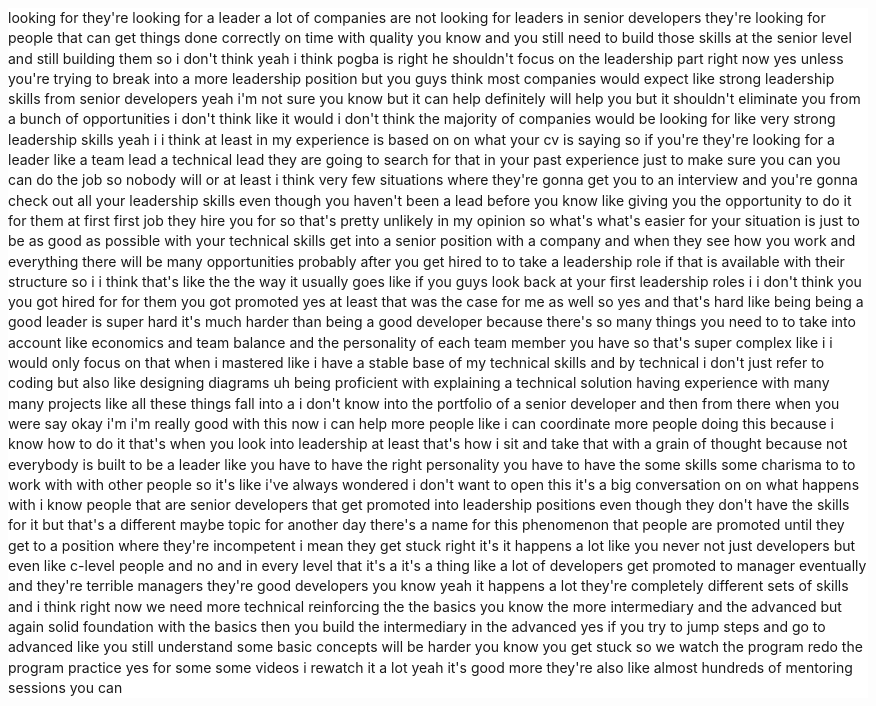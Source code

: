 looking for they're looking for a leader a lot of companies are not looking for leaders in senior developers they're looking for people that can get things
done correctly on time with quality you know
and you still need to build those skills at the senior level and still building them
so i don't think yeah i think pogba is right he shouldn't focus on the leadership part right now
yes unless you're trying to break into a more leadership position but
you guys think most companies would expect like strong leadership skills from senior developers
yeah i'm not sure you know but it can help definitely will help you
but it shouldn't eliminate you from a bunch of opportunities i don't think like it
would i don't think the majority of companies would be looking for like very strong leadership skills
yeah i i think at least in my experience is based on on what your cv is saying so if
you're they're looking for a leader like a team lead a technical
lead they are going to search for that in your past experience
just to make sure you can you can do the job so nobody will or at least
i think very few situations where they're gonna get you to an interview and you're gonna check out all your
leadership skills even though you haven't been a lead before you know like giving you the opportunity
to do it for them at first first job they hire you for so that's
pretty unlikely in my opinion so what's what's easier for your situation is just
to be as good as possible with your technical skills get into a senior
position with a company and when they see how you work and
everything there will be many opportunities probably after you get hired to to take
a leadership role if that is available with their structure so i i think that's like the
the way it usually goes like if you guys look back at your first
leadership roles i i don't think you you got hired for for them you got promoted
yes at least that was the case for me as well so
yes and that's hard like being being a good leader is super hard it's much harder than being a good developer
because there's so many things you need to to take into account like economics and team balance and the personality of
each team member you have so that's super complex like i i would only focus on that when i mastered like i have a
stable base of my technical skills and by technical i don't just
refer to coding but also like designing diagrams uh being proficient with
explaining a technical solution having experience with many many projects like all these things
fall into a i don't know into the portfolio of a senior developer and then from there when you were say okay i'm
i'm really good with this now i can help more people like i can coordinate more people doing this because i know how to
do it that's when you look into leadership at least that's how i sit and
take that with a grain of thought because not everybody is built to be a leader like you have to
have the right personality you have to have the some skills some charisma to to
work with with other people so it's like i've always wondered i don't want
to open this it's a big conversation on on what happens with i know people that are
senior developers that get promoted into leadership positions even though they don't have the skills
for it but that's a different maybe topic for another day
there's a name for this phenomenon that people are promoted until they get to a position where they're incompetent
i mean they get stuck right it's it happens a lot like you never not just developers but even like
c-level people and no and in every level that it's a it's a thing like a lot of developers get promoted to
manager eventually and they're terrible managers they're good developers you know yeah
it happens a lot they're completely different sets of
skills and i think right now we need more technical reinforcing the
the basics you know the more intermediary and the advanced but
again solid foundation with the basics then you build the intermediary in the advanced yes
if you try to jump steps and go to advanced like you still understand some basic concepts
will be harder you know you get stuck so we watch the program redo the program
practice yes
for some some videos i rewatch it a lot yeah it's good
more they're also like almost hundreds of mentoring sessions you can